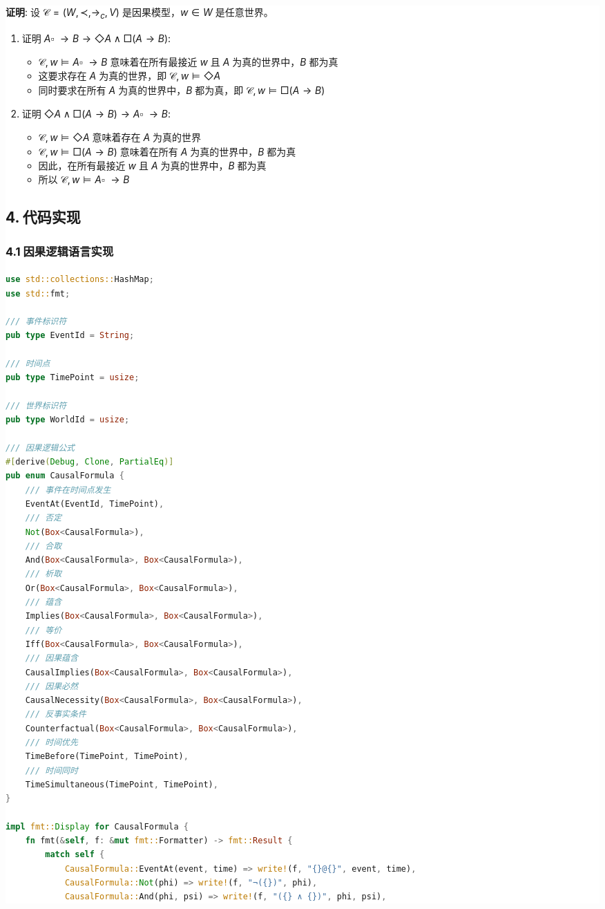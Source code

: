 **证明**:
设 $\mathcal{C} = (W, \prec, \rightarrow_c, V)$ 是因果模型，$w \in W$ 是任意世界。

1. 证明 $A \square\!\!\!\rightarrow B \rightarrow \Diamond A \land \Box(A \rightarrow B)$:
   - $\mathcal{C}, w \models A \square\!\!\!\rightarrow B$ 意味着在所有最接近 $w$ 且 $A$ 为真的世界中，$B$ 都为真
   - 这要求存在 $A$ 为真的世界，即 $\mathcal{C}, w \models \Diamond A$
   - 同时要求在所有 $A$ 为真的世界中，$B$ 都为真，即 $\mathcal{C}, w \models \Box(A \rightarrow B)$

2. 证明 $\Diamond A \land \Box(A \rightarrow B) \rightarrow A \square\!\!\!\rightarrow B$:
   - $\mathcal{C}, w \models \Diamond A$ 意味着存在 $A$ 为真的世界
   - $\mathcal{C}, w \models \Box(A \rightarrow B)$ 意味着在所有 $A$ 为真的世界中，$B$ 都为真
   - 因此，在所有最接近 $w$ 且 $A$ 为真的世界中，$B$ 都为真
   - 所以 $\mathcal{C}, w \models A \square\!\!\!\rightarrow B$

## 4. 代码实现

### 4.1 因果逻辑语言实现

```rust
use std::collections::HashMap;
use std::fmt;

/// 事件标识符
pub type EventId = String;

/// 时间点
pub type TimePoint = usize;

/// 世界标识符
pub type WorldId = usize;

/// 因果逻辑公式
#[derive(Debug, Clone, PartialEq)]
pub enum CausalFormula {
    /// 事件在时间点发生
    EventAt(EventId, TimePoint),
    /// 否定
    Not(Box<CausalFormula>),
    /// 合取
    And(Box<CausalFormula>, Box<CausalFormula>),
    /// 析取
    Or(Box<CausalFormula>, Box<CausalFormula>),
    /// 蕴含
    Implies(Box<CausalFormula>, Box<CausalFormula>),
    /// 等价
    Iff(Box<CausalFormula>, Box<CausalFormula>),
    /// 因果蕴含
    CausalImplies(Box<CausalFormula>, Box<CausalFormula>),
    /// 因果必然
    CausalNecessity(Box<CausalFormula>, Box<CausalFormula>),
    /// 反事实条件
    Counterfactual(Box<CausalFormula>, Box<CausalFormula>),
    /// 时间优先
    TimeBefore(TimePoint, TimePoint),
    /// 时间同时
    TimeSimultaneous(TimePoint, TimePoint),
}

impl fmt::Display for CausalFormula {
    fn fmt(&self, f: &mut fmt::Formatter) -> fmt::Result {
        match self {
            CausalFormula::EventAt(event, time) => write!(f, "{}@{}", event, time),
            CausalFormula::Not(phi) => write!(f, "¬({})", phi),
            CausalFormula::And(phi, psi) => write!(f, "({} ∧ {})", phi, psi),
```